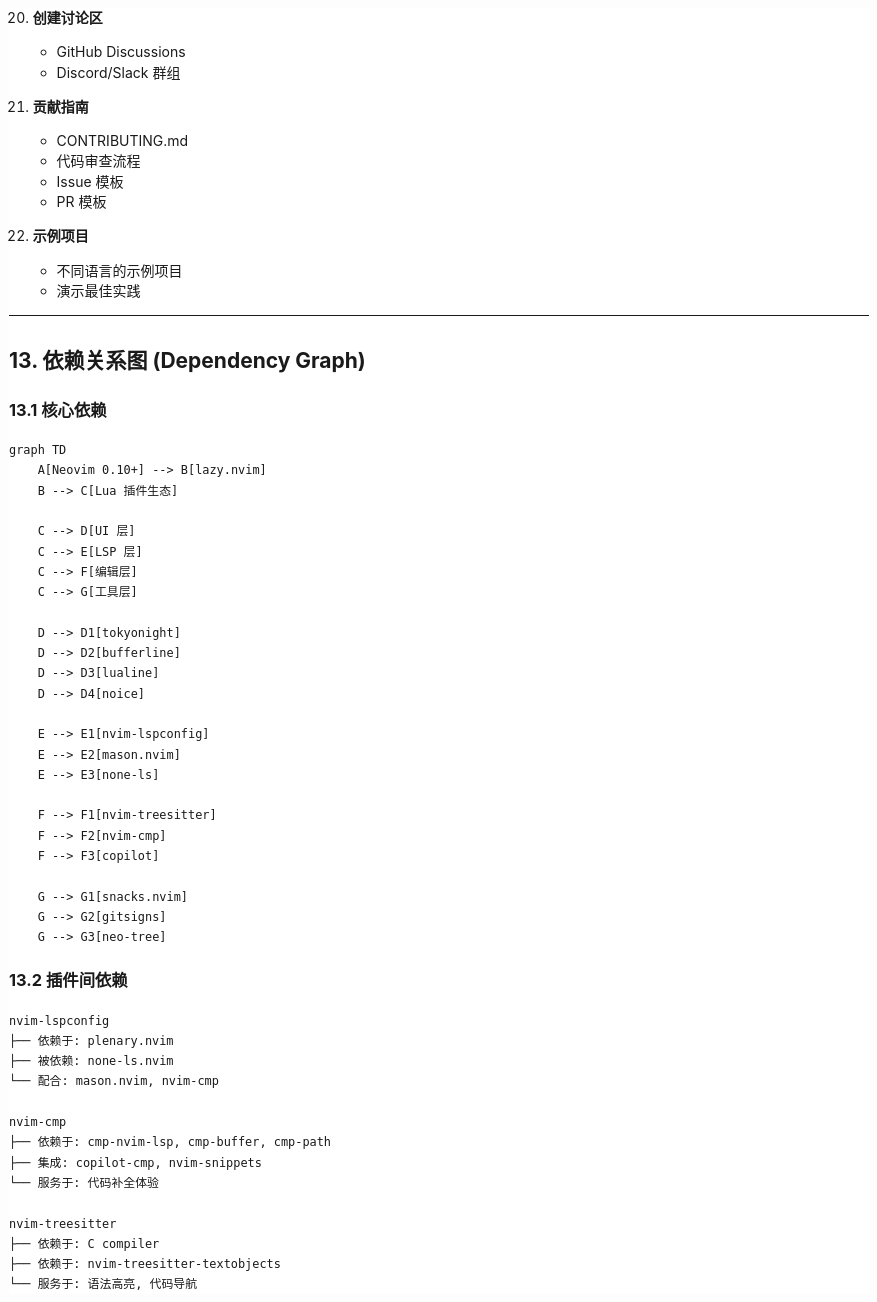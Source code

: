 20. **创建讨论区**
    - GitHub Discussions
    - Discord/Slack 群组

21. **贡献指南**
    - CONTRIBUTING.md
    - 代码审查流程
    - Issue 模板
    - PR 模板

22. **示例项目**
    - 不同语言的示例项目
    - 演示最佳实践

---

## 13. 依赖关系图 (Dependency Graph)

### 13.1 核心依赖

```mermaid
graph TD
    A[Neovim 0.10+] --> B[lazy.nvim]
    B --> C[Lua 插件生态]
    
    C --> D[UI 层]
    C --> E[LSP 层]
    C --> F[编辑层]
    C --> G[工具层]
    
    D --> D1[tokyonight]
    D --> D2[bufferline]
    D --> D3[lualine]
    D --> D4[noice]
    
    E --> E1[nvim-lspconfig]
    E --> E2[mason.nvim]
    E --> E3[none-ls]
    
    F --> F1[nvim-treesitter]
    F --> F2[nvim-cmp]
    F --> F3[copilot]
    
    G --> G1[snacks.nvim]
    G --> G2[gitsigns]
    G --> G3[neo-tree]
```

### 13.2 插件间依赖

```
nvim-lspconfig
├── 依赖于: plenary.nvim
├── 被依赖: none-ls.nvim
└── 配合: mason.nvim, nvim-cmp

nvim-cmp
├── 依赖于: cmp-nvim-lsp, cmp-buffer, cmp-path
├── 集成: copilot-cmp, nvim-snippets
└── 服务于: 代码补全体验

nvim-treesitter
├── 依赖于: C compiler
├── 依赖于: nvim-treesitter-textobjects
└── 服务于: 语法高亮, 代码导航
```